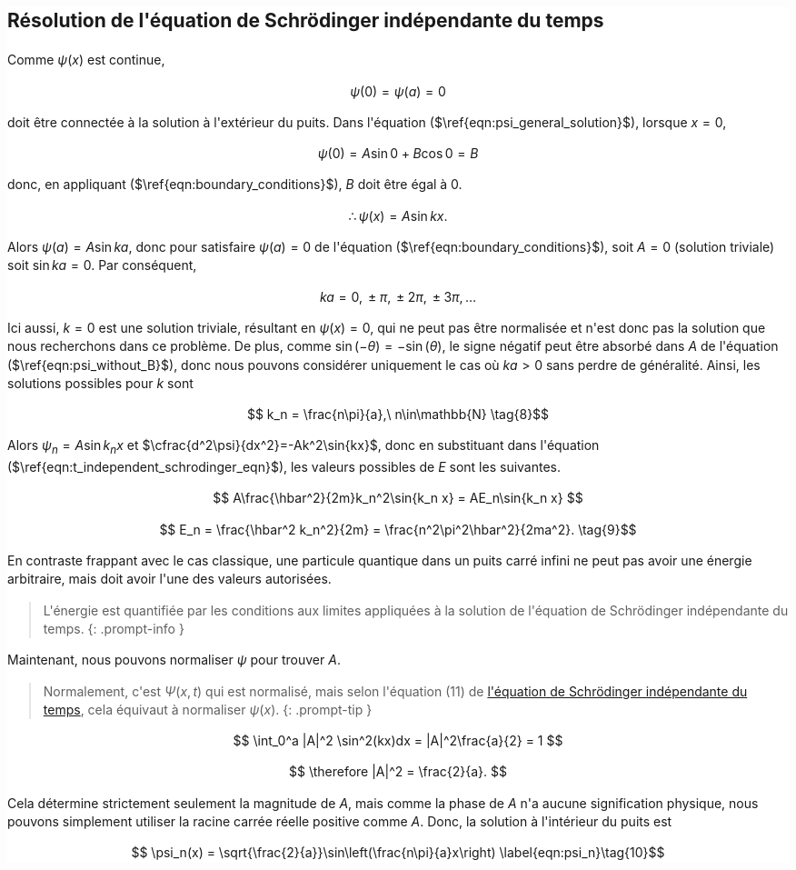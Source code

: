 ## Résolution de l'équation de Schrödinger indépendante du temps

Comme $\psi(x)$ est continue,

$$ \psi(0) = \psi(a) = 0 \label{eqn:boundary_conditions}\tag{5}$$

doit être connectée à la solution à l'extérieur du puits. Dans l'équation ($\ref{eqn:psi_general_solution}$), lorsque $x=0$,

$$ \psi(0) = A\sin{0} + B\cos{0} = B $$

donc, en appliquant ($\ref{eqn:boundary_conditions}$), $B$ doit être égal à 0.

$$ \therefore \psi(x)=A\sin{kx} \label{eqn:psi_without_B}. \tag{6}$$

Alors $\psi(a)=A\sin{ka}$, donc pour satisfaire $\psi(a)=0$ de l'équation ($\ref{eqn:boundary_conditions}$), soit $A=0$ (solution triviale) soit $\sin{ka}=0$. Par conséquent,

$$ ka = 0,\, \pm\pi,\, \pm 2\pi,\, \pm 3\pi,\, \dots \tag{7}$$

Ici aussi, $k=0$ est une solution triviale, résultant en $\psi(x)=0$, qui ne peut pas être normalisée et n'est donc pas la solution que nous recherchons dans ce problème. De plus, comme $\sin(-\theta)=-\sin(\theta)$, le signe négatif peut être absorbé dans $A$ de l'équation ($\ref{eqn:psi_without_B}$), donc nous pouvons considérer uniquement le cas où $ka>0$ sans perdre de généralité. Ainsi, les solutions possibles pour $k$ sont

$$ k_n = \frac{n\pi}{a},\ n\in\mathbb{N} \tag{8}$$

Alors $\psi_n=A\sin{k_n x}$ et $\cfrac{d^2\psi}{dx^2}=-Ak^2\sin{kx}$, donc en substituant dans l'équation ($\ref{eqn:t_independent_schrodinger_eqn}$), les valeurs possibles de $E$ sont les suivantes.

$$ A\frac{\hbar^2}{2m}k_n^2\sin{k_n x} = AE_n\sin{k_n x} $$

$$ E_n = \frac{\hbar^2 k_n^2}{2m} = \frac{n^2\pi^2\hbar^2}{2ma^2}. \tag{9}$$

En contraste frappant avec le cas classique, une particule quantique dans un puits carré infini ne peut pas avoir une énergie arbitraire, mais doit avoir l'une des valeurs autorisées.

> L'énergie est quantifiée par les conditions aux limites appliquées à la solution de l'équation de Schrödinger indépendante du temps.
{: .prompt-info }

Maintenant, nous pouvons normaliser $\psi$ pour trouver $A$.

> Normalement, c'est $\Psi(x,t)$ qui est normalisé, mais selon l'équation (11) de [l'équation de Schrödinger indépendante du temps](/posts/time-independent-schrodinger-equation/#1-ce-sont-des-états-stationnaires), cela équivaut à normaliser $\psi(x)$.
{: .prompt-tip }

$$ \int_0^a |A|^2 \sin^2(kx)dx = |A|^2\frac{a}{2} = 1 $$

$$ \therefore |A|^2 = \frac{2}{a}. $$

Cela détermine strictement seulement la magnitude de $A$, mais comme la phase de $A$ n'a aucune signification physique, nous pouvons simplement utiliser la racine carrée réelle positive comme $A$. Donc, la solution à l'intérieur du puits est

$$ \psi_n(x) = \sqrt{\frac{2}{a}}\sin\left(\frac{n\pi}{a}x\right) \label{eqn:psi_n}\tag{10}$$

